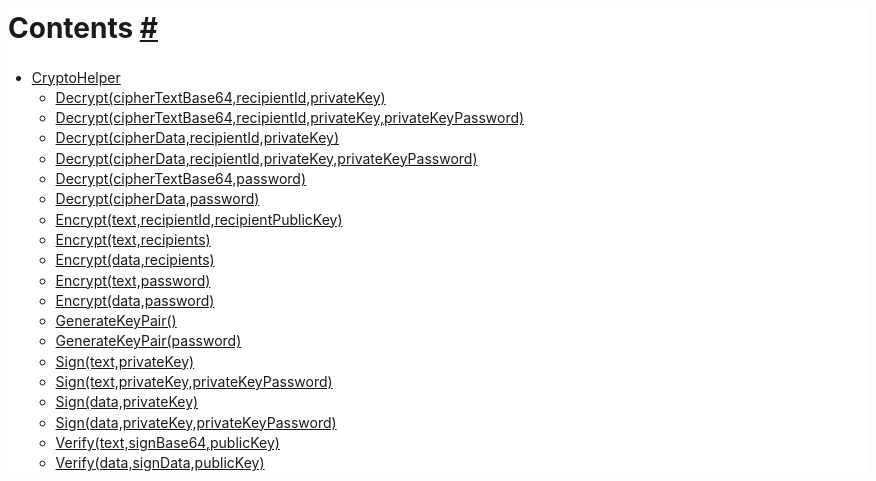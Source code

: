<a name='contents'></a>
# Contents [#](#contents 'Go To Here')

- [CryptoHelper](#T-Virgil-Crypto-CryptoHelper 'Virgil.Crypto.CryptoHelper')
  - [Decrypt(cipherTextBase64,recipientId,privateKey)](#M-Virgil-Crypto-CryptoHelper-Decrypt-System-String,System-String,System-Byte[]- 'Virgil.Crypto.CryptoHelper.Decrypt(System.String,System.String,System.Byte[])')
  - [Decrypt(cipherTextBase64,recipientId,privateKey,privateKeyPassword)](#M-Virgil-Crypto-CryptoHelper-Decrypt-System-String,System-String,System-Byte[],System-String- 'Virgil.Crypto.CryptoHelper.Decrypt(System.String,System.String,System.Byte[],System.String)')
  - [Decrypt(cipherData,recipientId,privateKey)](#M-Virgil-Crypto-CryptoHelper-Decrypt-System-Byte[],System-String,System-Byte[]- 'Virgil.Crypto.CryptoHelper.Decrypt(System.Byte[],System.String,System.Byte[])')
  - [Decrypt(cipherData,recipientId,privateKey,privateKeyPassword)](#M-Virgil-Crypto-CryptoHelper-Decrypt-System-Byte[],System-String,System-Byte[],System-String- 'Virgil.Crypto.CryptoHelper.Decrypt(System.Byte[],System.String,System.Byte[],System.String)')
  - [Decrypt(cipherTextBase64,password)](#M-Virgil-Crypto-CryptoHelper-Decrypt-System-String,System-String- 'Virgil.Crypto.CryptoHelper.Decrypt(System.String,System.String)')
  - [Decrypt(cipherData,password)](#M-Virgil-Crypto-CryptoHelper-Decrypt-System-Byte[],System-String- 'Virgil.Crypto.CryptoHelper.Decrypt(System.Byte[],System.String)')
  - [Encrypt(text,recipientId,recipientPublicKey)](#M-Virgil-Crypto-CryptoHelper-Encrypt-System-String,System-String,System-Byte[]- 'Virgil.Crypto.CryptoHelper.Encrypt(System.String,System.String,System.Byte[])')
  - [Encrypt(text,recipients)](#M-Virgil-Crypto-CryptoHelper-Encrypt-System-String,System-Collections-Generic-IDictionary{System-String,System-Byte[]}- 'Virgil.Crypto.CryptoHelper.Encrypt(System.String,System.Collections.Generic.IDictionary{System.String,System.Byte[]})')
  - [Encrypt(data,recipients)](#M-Virgil-Crypto-CryptoHelper-Encrypt-System-Byte[],System-Collections-Generic-IDictionary{System-String,System-Byte[]}- 'Virgil.Crypto.CryptoHelper.Encrypt(System.Byte[],System.Collections.Generic.IDictionary{System.String,System.Byte[]})')
  - [Encrypt(text,password)](#M-Virgil-Crypto-CryptoHelper-Encrypt-System-String,System-String- 'Virgil.Crypto.CryptoHelper.Encrypt(System.String,System.String)')
  - [Encrypt(data,password)](#M-Virgil-Crypto-CryptoHelper-Encrypt-System-Byte[],System-String- 'Virgil.Crypto.CryptoHelper.Encrypt(System.Byte[],System.String)')
  - [GenerateKeyPair()](#M-Virgil-Crypto-CryptoHelper-GenerateKeyPair 'Virgil.Crypto.CryptoHelper.GenerateKeyPair')
  - [GenerateKeyPair(password)](#M-Virgil-Crypto-CryptoHelper-GenerateKeyPair-System-String- 'Virgil.Crypto.CryptoHelper.GenerateKeyPair(System.String)')
  - [Sign(text,privateKey)](#M-Virgil-Crypto-CryptoHelper-Sign-System-String,System-Byte[]- 'Virgil.Crypto.CryptoHelper.Sign(System.String,System.Byte[])')
  - [Sign(text,privateKey,privateKeyPassword)](#M-Virgil-Crypto-CryptoHelper-Sign-System-String,System-Byte[],System-String- 'Virgil.Crypto.CryptoHelper.Sign(System.String,System.Byte[],System.String)')
  - [Sign(data,privateKey)](#M-Virgil-Crypto-CryptoHelper-Sign-System-Byte[],System-Byte[]- 'Virgil.Crypto.CryptoHelper.Sign(System.Byte[],System.Byte[])')
  - [Sign(data,privateKey,privateKeyPassword)](#M-Virgil-Crypto-CryptoHelper-Sign-System-Byte[],System-Byte[],System-String- 'Virgil.Crypto.CryptoHelper.Sign(System.Byte[],System.Byte[],System.String)')
  - [Verify(text,signBase64,publicKey)](#M-Virgil-Crypto-CryptoHelper-Verify-System-String,System-String,System-Byte[]- 'Virgil.Crypto.CryptoHelper.Verify(System.String,System.String,System.Byte[])')
  - [Verify(data,signData,publicKey)](#M-Virgil-Crypto-CryptoHelper-Verify-System-Byte[],System-Byte[],System-Byte[]- 'Virgil.Crypto.CryptoHelper.Verify(System.Byte[],System.Byte[],System.Byte[])')
